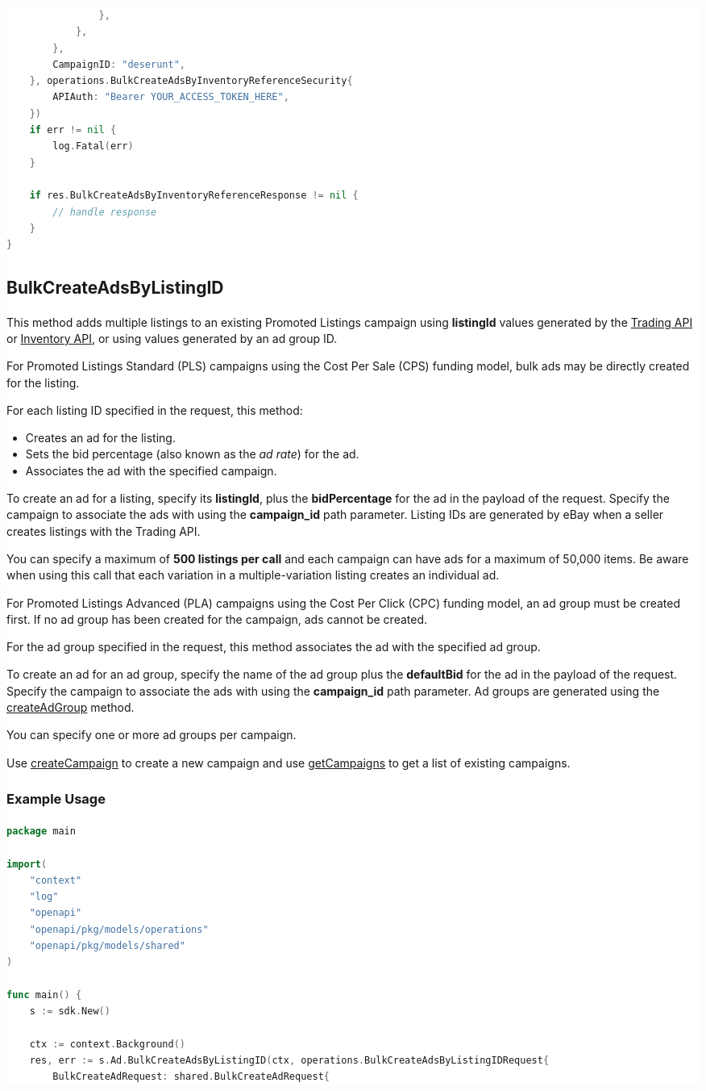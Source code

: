 ```go
                },
            },
        },
        CampaignID: "deserunt",
    }, operations.BulkCreateAdsByInventoryReferenceSecurity{
        APIAuth: "Bearer YOUR_ACCESS_TOKEN_HERE",
    })
    if err != nil {
        log.Fatal(err)
    }

    if res.BulkCreateAdsByInventoryReferenceResponse != nil {
        // handle response
    }
}
```

## BulkCreateAdsByListingID

This method adds multiple listings to an existing Promoted Listings campaign using <b>listingId</b> values generated by the <a href="/Devzone/XML/docs/Reference/eBay/index.html" title="Trading API Reference">Trading API</a> or <a href="/api-docs/sell/inventory/resources/methods" title="Inventory API Reference">Inventory API</a>, or using values generated by an ad group ID.<p>For Promoted Listings Standard (PLS) campaigns using the Cost Per Sale (CPS) funding model, bulk ads may be directly created for the listing.</p><p>For each listing ID specified in the request, this method:</p>  <ul><li>Creates an ad for the listing.</li> <li>Sets the bid percentage (also known as the <i>ad rate</i>) for the ad.</li> <li>Associates the ad with the specified campaign.</li></ul><p>To create an ad for a listing, specify its <b>listingId</b>, plus the <b>bidPercentage</b> for the ad in the payload of the request. Specify the campaign to associate the ads with using the <b>campaign_id</b> path parameter. Listing IDs are generated by eBay when a seller creates listings with the Trading API.</p><p>You can specify a maximum of <b>500 listings per call</b> and each campaign can have ads for a maximum of 50,000 items. Be aware when using this call that each variation in a multiple-variation listing creates an individual ad.</p><p>For Promoted Listings Advanced (PLA) campaigns using the Cost Per Click (CPC) funding model, an ad group must be created first. If no ad group has been created for the campaign, ads cannot be created.</p><p>For the ad group specified in the request, this method associates the ad with the specified ad group.</p><p>To create an ad for an ad group, specify the name of the ad group plus the <b>defaultBid</b> for the ad in the payload of the request. Specify the campaign to associate the ads with using the <b>campaign_id</b> path parameter. Ad groups are generated using the <a href="/api-docs/sell/marketing/resources/adgroup/methods/createAdGroup">createAdGroup</a>  method.</p> <p>You can specify one or more ad groups per campaign.</p><p>Use <a href="/api-docs/sell/marketing/resources/campaign/methods/createCampaign">createCampaign</a> to create a new campaign and use <a href="/api-docs/sell/marketing/resources/campaign/methods/getCampaigns">getCampaigns</a> to get a list of existing campaigns.</p>

### Example Usage

```go
package main

import(
	"context"
	"log"
	"openapi"
	"openapi/pkg/models/operations"
	"openapi/pkg/models/shared"
)

func main() {
    s := sdk.New()

    ctx := context.Background()
    res, err := s.Ad.BulkCreateAdsByListingID(ctx, operations.BulkCreateAdsByListingIDRequest{
        BulkCreateAdRequest: shared.BulkCreateAdRequest{
```